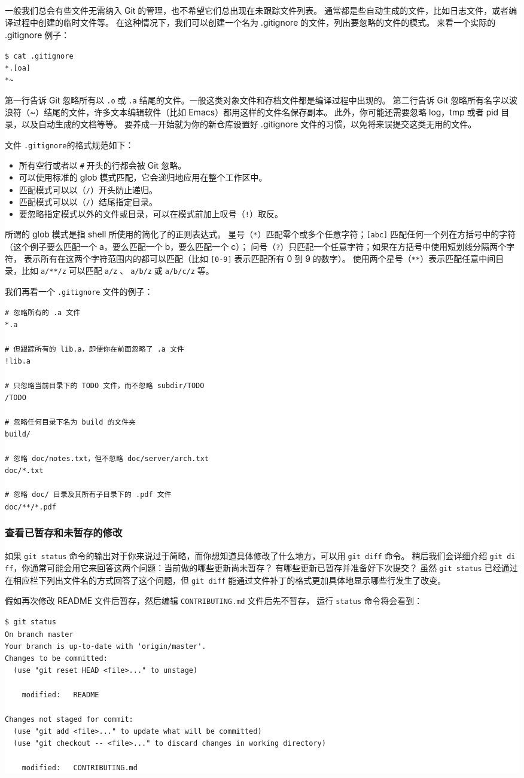 一般我们总会有些文件无需纳入 Git 的管理，也不希望它们总出现在未跟踪文件列表。 通常都是些自动生成的文件，比如日志文件，或者编译过程中创建的临时文件等。 在这种情况下，我们可以创建一个名为 .gitignore 的文件，列出要忽略的文件的模式。 来看一个实际的 .gitignore 例子：

```shell
$ cat .gitignore
*.[oa]
*~
```

第一行告诉 Git 忽略所有以 `.o` 或 `.a` 结尾的文件。一般这类对象文件和存档文件都是编译过程中出现的。 第二行告诉 Git 忽略所有名字以波浪符（~）结尾的文件，许多文本编辑软件（比如 Emacs）都用这样的文件名保存副本。 此外，你可能还需要忽略 log，tmp 或者 pid 目录，以及自动生成的文档等等。 要养成一开始就为你的新仓库设置好 .gitignore 文件的习惯，以免将来误提交这类无用的文件。

文件 `.gitignore`的格式规范如下：

* 所有空行或者以 `#` 开头的行都会被 Git 忽略。
* 可以使用标准的 glob 模式匹配，它会递归地应用在整个工作区中。
* 匹配模式可以以（`/`）开头防止递归。
* 匹配模式可以以（`/`）结尾指定目录。
* 要忽略指定模式以外的文件或目录，可以在模式前加上叹号（`!`）取反。

所谓的 glob 模式是指 shell 所使用的简化了的正则表达式。 星号（`*`）匹配零个或多个任意字符；`[abc]` 匹配任何一个列在方括号中的字符 （这个例子要么匹配一个 a，要么匹配一个 b，要么匹配一个 c）； 问号（`?`）只匹配一个任意字符；如果在方括号中使用短划线分隔两个字符， 表示所有在这两个字符范围内的都可以匹配（比如 `[0-9]` 表示匹配所有 0 到 9 的数字）。 使用两个星号（`**`）表示匹配任意中间目录，比如 `a/**/z` 可以匹配 `a/z` 、 `a/b/z` 或 `a/b/c/z` 等。

我们再看一个 `.gitignore` 文件的例子：

```shell
# 忽略所有的 .a 文件
*.a

# 但跟踪所有的 lib.a，即便你在前面忽略了 .a 文件
!lib.a

# 只忽略当前目录下的 TODO 文件，而不忽略 subdir/TODO
/TODO

# 忽略任何目录下名为 build 的文件夹
build/

# 忽略 doc/notes.txt，但不忽略 doc/server/arch.txt
doc/*.txt

# 忽略 doc/ 目录及其所有子目录下的 .pdf 文件
doc/**/*.pdf
```

### 查看已暂存和未暂存的修改

如果 `git status` 命令的输出对于你来说过于简略，而你想知道具体修改了什么地方，可以用 `git diff` 命令。 稍后我们会详细介绍 `git diff`，你通常可能会用它来回答这两个问题：当前做的哪些更新尚未暂存？ 有哪些更新已暂存并准备好下次提交？ 虽然 `git status` 已经通过在相应栏下列出文件名的方式回答了这个问题，但 `git diff` 能通过文件补丁的格式更加具体地显示哪些行发生了改变。

假如再次修改 README 文件后暂存，然后编辑 `CONTRIBUTING.md` 文件后先不暂存， 运行 `status` 命令将会看到：

```shell
$ git status
On branch master
Your branch is up-to-date with 'origin/master'.
Changes to be committed:
  (use "git reset HEAD <file>..." to unstage)

    modified:   README

Changes not staged for commit:
  (use "git add <file>..." to update what will be committed)
  (use "git checkout -- <file>..." to discard changes in working directory)

    modified:   CONTRIBUTING.md
```